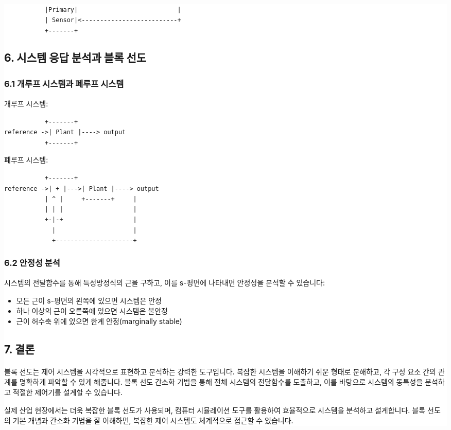 ```
           |Primary|                           |
           | Sensor|<--------------------------+
           +-------+
```

## 6. 시스템 응답 분석과 블록 선도

### 6.1 개루프 시스템과 폐루프 시스템

개루프 시스템:
```
           +-------+
reference ->| Plant |----> output
           +-------+
```

폐루프 시스템:
```
           +-------+
reference ->| + |--->| Plant |----> output
           | ^ |     +-------+     |
           | | |                   |
           +-|-+                   |
             |                     |
             +---------------------+
```

### 6.2 안정성 분석

시스템의 전달함수를 통해 특성방정식의 근을 구하고, 이를 s-평면에 나타내면 안정성을 분석할 수 있습니다:

- 모든 근이 s-평면의 왼쪽에 있으면 시스템은 안정
- 하나 이상의 근이 오른쪽에 있으면 시스템은 불안정
- 근이 허수축 위에 있으면 한계 안정(marginally stable)

## 7. 결론

블록 선도는 제어 시스템을 시각적으로 표현하고 분석하는 강력한 도구입니다. 복잡한 시스템을 이해하기 쉬운 형태로 분해하고, 각 구성 요소 간의 관계를 명확하게 파악할 수 있게 해줍니다. 블록 선도 간소화 기법을 통해 전체 시스템의 전달함수를 도출하고, 이를 바탕으로 시스템의 동특성을 분석하고 적절한 제어기를 설계할 수 있습니다.

실제 산업 현장에서는 더욱 복잡한 블록 선도가 사용되며, 컴퓨터 시뮬레이션 도구를 활용하여 효율적으로 시스템을 분석하고 설계합니다. 블록 선도의 기본 개념과 간소화 기법을 잘 이해하면, 복잡한 제어 시스템도 체계적으로 접근할 수 있습니다.
